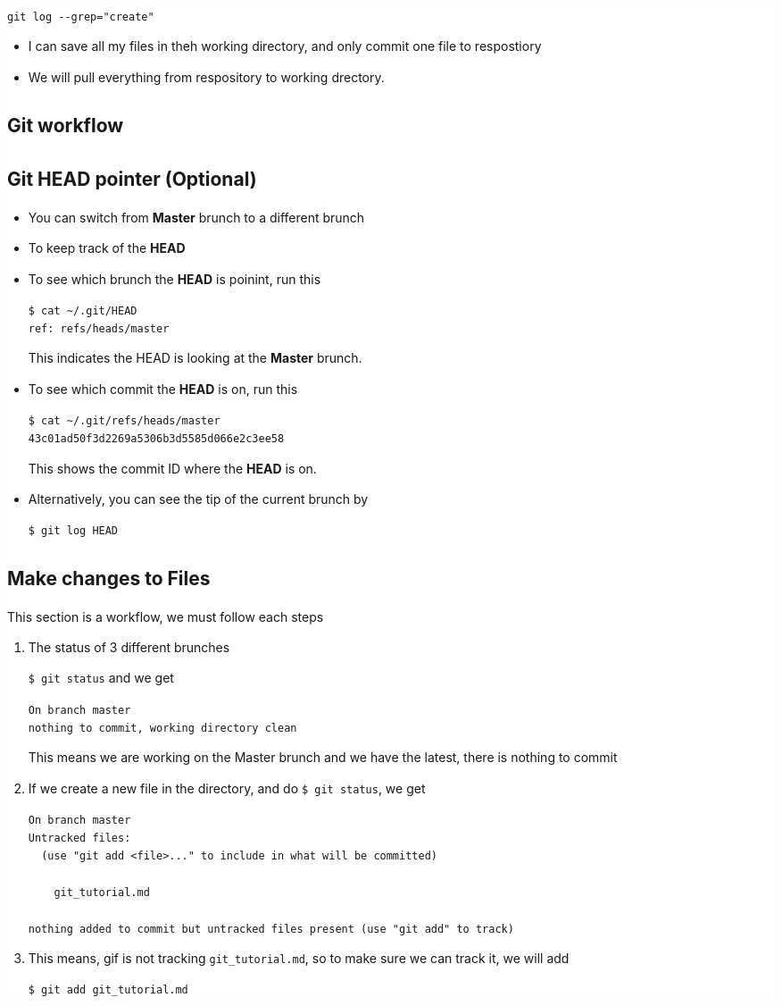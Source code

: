 ```git log --grep="create"```

* I can save all my files in theh working directory, and only commit one file to respostiory


* We will pull everything from respository to working drectory.


## Git workflow

## Git HEAD pointer (Optional)
* You can switch from **Master** brunch to a different brunch
* To keep track of the **HEAD**
* To see which brunch the **HEAD** is poinint, run this

	```
	$ cat ~/.git/HEAD
	ref: refs/heads/master
	```
	This indicates the HEAD is looking at the **Master** brunch.

* To see which commit the **HEAD** is on, run this

	```
	$ cat ~/.git/refs/heads/master
	43c01ad50f3d2269a5306b3d5585d066e2c3ee58
	```

	This shows the commit ID where the **HEAD** is on. 
		
* Alternatively, you can see the tip of the current brunch by 

	```$ git log HEAD```
	
	
## Make changes to Files
This section is a workflow, we must follow each steps

1. The status of 3 different brunches

	`$ git status` and we get
	
	
	```
	On branch master
	nothing to commit, working directory clean
	```
	This means we are working on the Master brunch and we have the latest, there is nothing to commit
	
2. If we create a new file in the directory, and do `$ git status`, we get 

	```
	On branch master
	Untracked files:
	  (use "git add <file>..." to include in what will be committed)

		git_tutorial.md

	nothing added to commit but untracked files present (use "git add" to track)
	```
3. This means, gif is not tracking `git_tutorial.md`, so to make sure we can track it, we will add

	`$ git add git_tutorial.md`
```